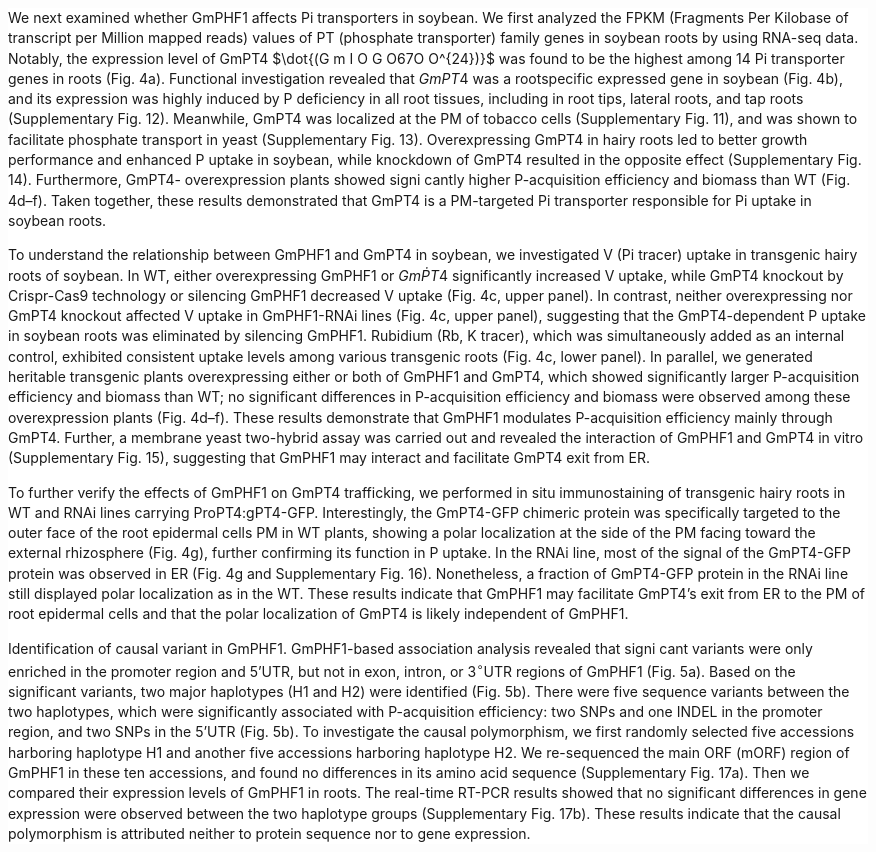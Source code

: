 We next examined whether GmPHF1 affects Pi transporters in soybean. We first analyzed the FPKM (Fragments Per Kilobase of transcript per Million mapped reads) values of PT (phosphate transporter) family genes in soybean roots by using RNA-seq data. Notably, the expression level of GmPT4 $\dot{(G m I O G O67O O^{24})}$ was found to be the highest among $14~\mathrm{Pi}$ transporter genes in roots (Fig. 4a). Functional investigation revealed that $G m P T4$ was a rootspecific expressed gene in soybean (Fig. 4b), and its expression was highly induced by P deficiency in all root tissues, including in root tips, lateral roots, and tap roots (Supplementary Fig. 12). Meanwhile, GmPT4 was localized at the PM of tobacco cells (Supplementary Fig. 11), and was shown to facilitate phosphate transport in yeast (Supplementary Fig. 13). Overexpressing GmPT4 in hairy roots led to better growth performance and enhanced P uptake in soybean, while knockdown of GmPT4 resulted in the opposite effect (Supplementary Fig. 14). Furthermore, GmPT4- overexpression plants showed signi cantly higher P-acquisition efficiency and biomass than WT (Fig. 4d–f). Taken together, these results demonstrated that GmPT4 is a PM-targeted Pi transporter responsible for Pi uptake in soybean roots.  

To understand the relationship between GmPHF1 and GmPT4 in soybean, we investigated V (Pi tracer) uptake in transgenic hairy roots of soybean. In WT, either overexpressing GmPHF1 or $G m\dot{P}T4$ significantly increased V uptake, while GmPT4 knockout by Crispr-Cas9 technology or silencing GmPHF1 decreased V uptake (Fig. 4c, upper panel). In contrast, neither overexpressing nor GmPT4 knockout affected V uptake in GmPHF1-RNAi lines (Fig. 4c, upper panel), suggesting that the GmPT4-dependent P uptake in soybean roots was eliminated by silencing GmPHF1. Rubidium (Rb, K tracer), which was simultaneously added as an internal control, exhibited consistent uptake levels among various transgenic roots (Fig. 4c, lower panel). In parallel, we generated heritable transgenic plants overexpressing either or both of GmPHF1 and GmPT4, which showed significantly larger P-acquisition efficiency and biomass than WT; no significant differences in P-acquisition efficiency and biomass were observed among these overexpression plants (Fig. 4d–f). These results demonstrate that GmPHF1 modulates P-acquisition efficiency mainly through GmPT4. Further, a membrane yeast two-hybrid assay was carried out and revealed the interaction of GmPHF1 and GmPT4 in vitro (Supplementary Fig. 15), suggesting that GmPHF1 may interact and facilitate GmPT4 exit from ER.  

To further verify the effects of GmPHF1 on GmPT4 trafficking, we performed in situ immunostaining of transgenic hairy roots in WT and RNAi lines carrying ProPT4:gPT4-GFP. Interestingly, the GmPT4-GFP chimeric protein was specifically targeted to the outer face of the root epidermal cells PM in WT plants, showing a polar localization at the side of the PM facing toward the external rhizosphere (Fig. 4g), further confirming its function in P uptake. In the RNAi line, most of the signal of the GmPT4-GFP protein was observed in ER (Fig. 4g and Supplementary Fig. 16). Nonetheless, a fraction of GmPT4-GFP protein in the RNAi line still displayed polar localization as in the WT. These results indicate that GmPHF1 may facilitate GmPT4’s exit from ER to the PM of root epidermal cells and that the polar localization of GmPT4 is likely independent of GmPHF1.  

Identification of causal variant in GmPHF1. GmPHF1-based association analysis revealed that signi cant variants were only enriched in the promoter region and 5’UTR, but not in exon, intron, or $3^{\circ}\mathrm{UTR}$ regions of GmPHF1 (Fig. 5a). Based on the significant variants, two major haplotypes (H1 and H2) were identified (Fig. 5b). There were five sequence variants between the two haplotypes, which were significantly associated with P-acquisition efficiency: two SNPs and one INDEL in the promoter region, and two SNPs in the 5’UTR (Fig. 5b). To investigate the causal polymorphism, we first randomly selected five accessions harboring haplotype H1 and another five accessions harboring haplotype H2. We re-sequenced the main ORF (mORF) region of GmPHF1 in these ten accessions, and found no differences in its amino acid sequence (Supplementary Fig. 17a). Then we compared their expression levels of GmPHF1 in roots. The real-time RT-PCR results showed that no significant differences in gene expression were observed between the two haplotype groups (Supplementary Fig. 17b). These results indicate that the causal polymorphism is attributed neither to protein sequence nor to gene expression.  
